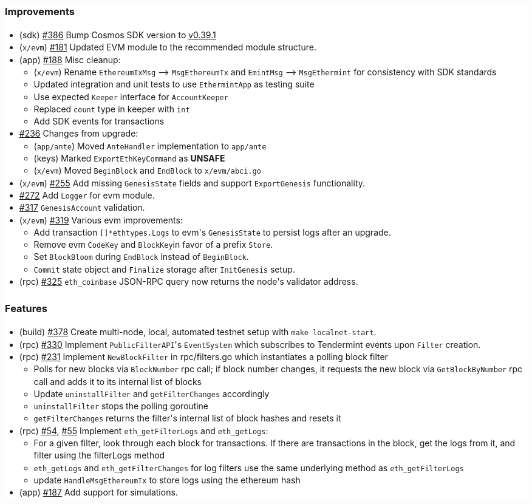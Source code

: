 ### Improvements

* (sdk) [\#386](https://github.com/cosmos/ethermint/pull/386) Bump Cosmos SDK version to [v0.39.1](https://github.com/cosmos/cosmos-sdk/releases/tag/v0.39.1)
* (`x/evm`) [\#181](https://github.com/cosmos/ethermint/issues/181) Updated EVM module to the recommended module structure.
* (app) [\#188](https://github.com/cosmos/ethermint/issues/186)  Misc cleanup:
  * (`x/evm`) Rename `EthereumTxMsg` --> `MsgEthereumTx` and `EmintMsg` --> `MsgEthermint` for consistency with SDK standards
  * Updated integration and unit tests to use `EthermintApp` as testing suite
  * Use expected `Keeper` interface for `AccountKeeper`
  * Replaced `count` type in keeper with `int`
  * Add SDK events for transactions
* [\#236](https://github.com/cosmos/ethermint/pull/236) Changes from upgrade:
  * (`app/ante`) Moved `AnteHandler` implementation to `app/ante`
  * (keys) Marked `ExportEthKeyCommand` as **UNSAFE**
  * (`x/evm`) Moved `BeginBlock` and `EndBlock` to `x/evm/abci.go`
* (`x/evm`) [\#255](https://github.com/cosmos/ethermint/pull/255) Add missing `GenesisState` fields and support `ExportGenesis` functionality.
* [\#272](https://github.com/cosmos/ethermint/pull/272) Add `Logger` for evm module.
* [\#317](https://github.com/cosmos/ethermint/pull/317) `GenesisAccount` validation.
* (`x/evm`) [\#319](https://github.com/cosmos/ethermint/pull/319) Various evm improvements:
  * Add transaction `[]*ethtypes.Logs` to evm's `GenesisState` to persist logs after an upgrade.
  * Remove evm `CodeKey` and `BlockKey`in favor of a prefix `Store`.
  * Set `BlockBloom` during `EndBlock` instead of `BeginBlock`.
  * `Commit` state object and `Finalize` storage after `InitGenesis` setup.
* (rpc) [\#325](https://github.com/cosmos/ethermint/pull/325) `eth_coinbase` JSON-RPC query now returns the node's validator address.

### Features

* (build) [\#378](https://github.com/cosmos/ethermint/pull/378) Create multi-node, local, automated testnet setup with `make localnet-start`.
* (rpc) [\#330](https://github.com/cosmos/ethermint/issues/330) Implement `PublicFilterAPI`'s `EventSystem` which subscribes to Tendermint events upon `Filter` creation.
* (rpc) [\#231](https://github.com/cosmos/ethermint/issues/231) Implement `NewBlockFilter` in rpc/filters.go which instantiates a polling block filter
  * Polls for new blocks via `BlockNumber` rpc call; if block number changes, it requests the new block via `GetBlockByNumber` rpc call and adds it to its internal list of blocks
  * Update `uninstallFilter` and `getFilterChanges` accordingly
  * `uninstallFilter` stops the polling goroutine
  * `getFilterChanges` returns the filter's internal list of block hashes and resets it
* (rpc) [\#54](https://github.com/cosmos/ethermint/issues/54), [\#55](https://github.com/cosmos/ethermint/issues/55)
  Implement `eth_getFilterLogs` and `eth_getLogs`:
  * For a given filter, look through each block for transactions. If there are transactions in the block, get the logs from it, and filter using the filterLogs method
  * `eth_getLogs` and `eth_getFilterChanges` for log filters use the same underlying method as `eth_getFilterLogs`
  * update `HandleMsgEthereumTx` to store logs using the ethereum hash
* (app) [\#187](https://github.com/cosmos/ethermint/issues/187) Add support for simulations.
